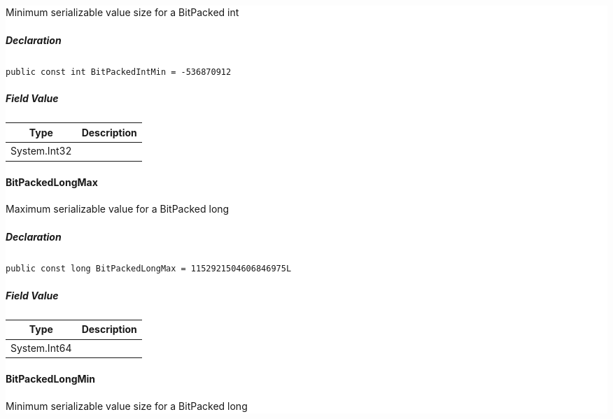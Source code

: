 <div class="markdown level1 summary">

Minimum serializable value size for a BitPacked int

</div>

<div class="markdown level1 conceptual">

</div>

##### Declaration

<div class="codewrapper">

``` lang-csharp
public const int BitPackedIntMin = -536870912
```

</div>

##### Field Value

| Type         | Description |
|--------------|-------------|
| System.Int32 |             |

#### BitPackedLongMax

<div class="markdown level1 summary">

Maximum serializable value for a BitPacked long

</div>

<div class="markdown level1 conceptual">

</div>

##### Declaration

<div class="codewrapper">

``` lang-csharp
public const long BitPackedLongMax = 1152921504606846975L
```

</div>

##### Field Value

| Type         | Description |
|--------------|-------------|
| System.Int64 |             |

#### BitPackedLongMin

<div class="markdown level1 summary">

Minimum serializable value size for a BitPacked long
